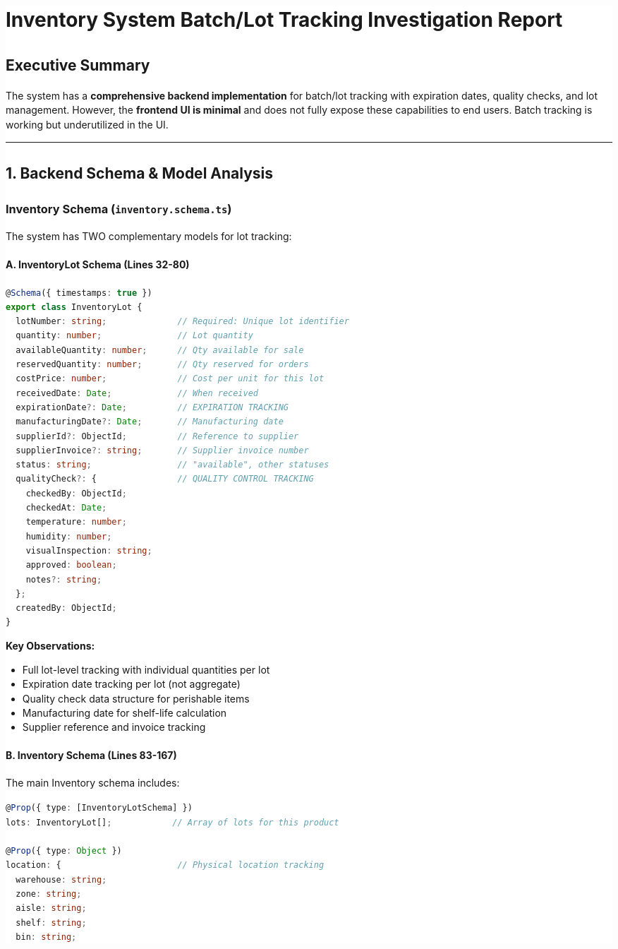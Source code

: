 # Inventory System Batch/Lot Tracking Investigation Report

## Executive Summary
The system has a **comprehensive backend implementation** for batch/lot tracking with expiration dates, quality checks, and lot management. However, the **frontend UI is minimal** and does not fully expose these capabilities to end users. Batch tracking is working but underutilized in the UI.

---

## 1. Backend Schema & Model Analysis

### Inventory Schema (`inventory.schema.ts`)
The system has TWO complementary models for lot tracking:

#### A. InventoryLot Schema (Lines 32-80)
```typescript
@Schema({ timestamps: true })
export class InventoryLot {
  lotNumber: string;              // Required: Unique lot identifier
  quantity: number;               // Lot quantity
  availableQuantity: number;      // Qty available for sale
  reservedQuantity: number;       // Qty reserved for orders
  costPrice: number;              // Cost per unit for this lot
  receivedDate: Date;             // When received
  expirationDate?: Date;          // EXPIRATION TRACKING
  manufacturingDate?: Date;       // Manufacturing date
  supplierId?: ObjectId;          // Reference to supplier
  supplierInvoice?: string;       // Supplier invoice number
  status: string;                 // "available", other statuses
  qualityCheck?: {                // QUALITY CONTROL TRACKING
    checkedBy: ObjectId;
    checkedAt: Date;
    temperature: number;
    humidity: number;
    visualInspection: string;
    approved: boolean;
    notes?: string;
  };
  createdBy: ObjectId;
}
```

**Key Observations:**
- Full lot-level tracking with individual quantities per lot
- Expiration date tracking per lot (not aggregate)
- Quality check data structure for perishable items
- Manufacturing date for shelf-life calculation
- Supplier reference and invoice tracking

#### B. Inventory Schema (Lines 83-167)
The main Inventory schema includes:
```typescript
@Prop({ type: [InventoryLotSchema] })
lots: InventoryLot[];            // Array of lots for this product

@Prop({ type: Object })
location: {                       // Physical location tracking
  warehouse: string;
  zone: string;
  aisle: string;
  shelf: string;
  bin: string;
```